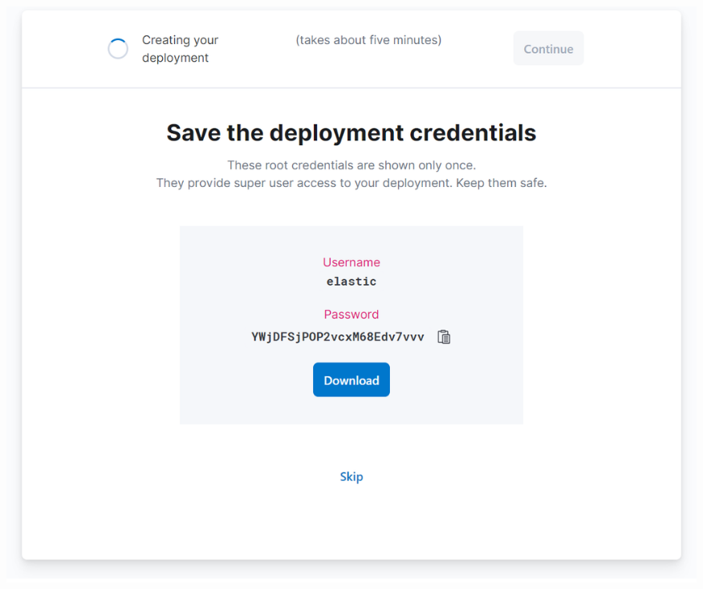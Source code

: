 ![/images/2021-08-30-es-monitoring-and-alert/3.png](/images/2021-08-30-es-monitoring-and-alert/3.png)
